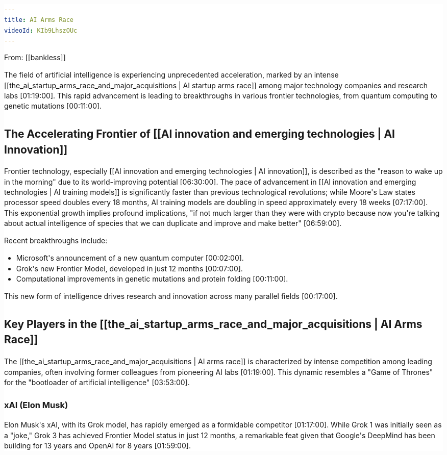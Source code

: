```yaml
---
title: AI Arms Race
videoId: KIb9LhszOUc
---
```


From: [[bankless]] <br/> 

The field of artificial intelligence is experiencing unprecedented acceleration, marked by an intense [[the_ai_startup_arms_race_and_major_acquisitions | AI startup arms race]] among major technology companies and research labs <a class="yt-timestamp" data-t="01:19:00">[01:19:00]</a>. This rapid advancement is leading to breakthroughs in various frontier technologies, from quantum computing to genetic mutations <a class="yt-timestamp" data-t="00:11:00">[00:11:00]</a>.

## The Accelerating Frontier of [[AI innovation and emerging technologies | AI Innovation]]

Frontier technology, especially [[AI innovation and emerging technologies | AI innovation]], is described as the "reason to wake up in the morning" due to its world-improving potential <a class="yt-timestamp" data-t="06:30:00">[06:30:00]</a>. The pace of advancement in [[AI innovation and emerging technologies | AI training models]] is significantly faster than previous technological revolutions; while Moore's Law states processor speed doubles every 18 months, AI training models are doubling in speed approximately every 18 weeks <a class="yt-timestamp" data-t="07:17:00">[07:17:00]</a>. This exponential growth implies profound implications, "if not much larger than they were with crypto because now you're talking about actual intelligence of species that we can duplicate and improve and make better" <a class="yt-timestamp" data-t="06:59:00">[06:59:00]</a>.

Recent breakthroughs include:
*   Microsoft's announcement of a new quantum computer <a class="yt-timestamp" data-t="00:02:00">[00:02:00]</a>.
*   Grok's new Frontier Model, developed in just 12 months <a class="yt-timestamp" data-t="00:07:00">[00:07:00]</a>.
*   Computational improvements in genetic mutations and protein folding <a class="yt-timestamp" data-t="00:11:00">[00:11:00]</a>.

This new form of intelligence drives research and innovation across many parallel fields <a class="yt-timestamp" data-t="00:17:00">[00:17:00]</a>.

## Key Players in the [[the_ai_startup_arms_race_and_major_acquisitions | AI Arms Race]]

The [[the_ai_startup_arms_race_and_major_acquisitions | AI arms race]] is characterized by intense competition among leading companies, often involving former colleagues from pioneering AI labs <a class="yt-timestamp" data-t="01:19:00">[01:19:00]</a>. This dynamic resembles a "Game of Thrones" for the "bootloader of artificial intelligence" <a class="yt-timestamp" data-t="03:53:00">[03:53:00]</a>.

### xAI (Elon Musk)
Elon Musk's xAI, with its Grok model, has rapidly emerged as a formidable competitor <a class="yt-timestamp" data-t="01:17:00">[01:17:00]</a>. While Grok 1 was initially seen as a "joke," Grok 3 has achieved Frontier Model status in just 12 months, a remarkable feat given that Google's DeepMind has been building for 13 years and OpenAI for 8 years <a class="yt-timestamp" data-t="01:59:00">[01:59:00]</a>.
